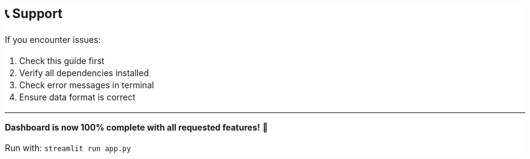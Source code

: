 
## 📞 Support

If you encounter issues:
1. Check this guide first
2. Verify all dependencies installed
3. Check error messages in terminal
4. Ensure data format is correct

---

**Dashboard is now 100% complete with all requested features!** 🎉

Run with: `streamlit run app.py`
